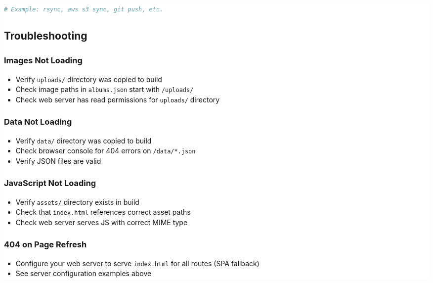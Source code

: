 ```bash
# Example: rsync, aws s3 sync, git push, etc.
```

## Troubleshooting

### Images Not Loading

- Verify `uploads/` directory was copied to build
- Check image paths in `albums.json` start with `/uploads/`
- Check web server has read permissions for `uploads/` directory

### Data Not Loading

- Verify `data/` directory was copied to build
- Check browser console for 404 errors on `/data/*.json`
- Verify JSON files are valid

### JavaScript Not Loading

- Verify `assets/` directory exists in build
- Check that `index.html` references correct asset paths
- Check web server serves JS with correct MIME type

### 404 on Page Refresh

- Configure your web server to serve `index.html` for all routes (SPA fallback)
- See server configuration examples above
